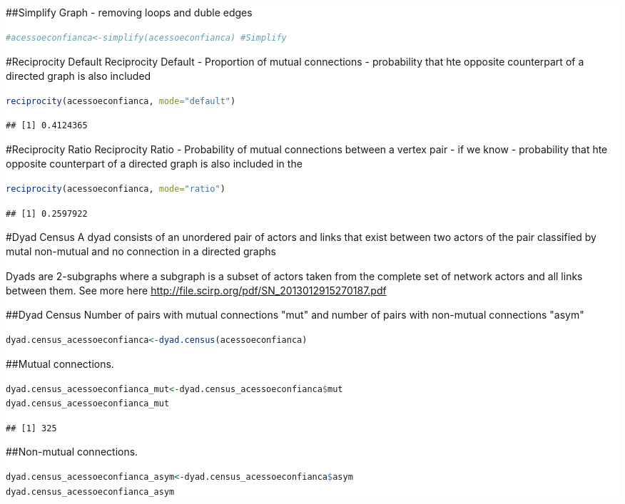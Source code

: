 ##Simplify Graph - removing loops and duble edges 

```r
#acessoeconfianca<-simplify(acessoeconfianca) #Simplify
```

#Reciprocity Default
Reciprocity Default - Proportion of mutual connections - probability that hte opposite counterpart of a directed graph is also included

```r
reciprocity(acessoeconfianca, mode="default")
```

```
## [1] 0.4124365
```

#Reciprocity Ratio
Reciprocity Ratio - Probability  of mutual connections between a vertex pair - if we know - probability that hte opposite counterpart of a directed graph is also included in the 

```r
reciprocity(acessoeconfianca, mode="ratio")
```

```
## [1] 0.2597922
```

#Dyad Census
A dyad consists of an unordered pair of actors and links that exist between two actors of the pair classified by mutal non-mutual and no connection in a directed graphs

Dyads are 2-subgraphs where a subgraph is a subset of actors taken from the complete set of network actors and all links
between them. See more here <http://file.scirp.org/pdf/SN_2013012915270187.pdf>

##Dyad Census 
Number of pairs with mutual connections "mut" and number of pairs with non-mutual connections "asym"

```r
dyad.census_acessoeconfianca<-dyad.census(acessoeconfianca)
```
##Mutual connections.

```r
dyad.census_acessoeconfianca_mut<-dyad.census_acessoeconfianca$mut
dyad.census_acessoeconfianca_mut
```

```
## [1] 325
```
##Non-mutual connections.

```r
dyad.census_acessoeconfianca_asym<-dyad.census_acessoeconfianca$asym
dyad.census_acessoeconfianca_asym
```
